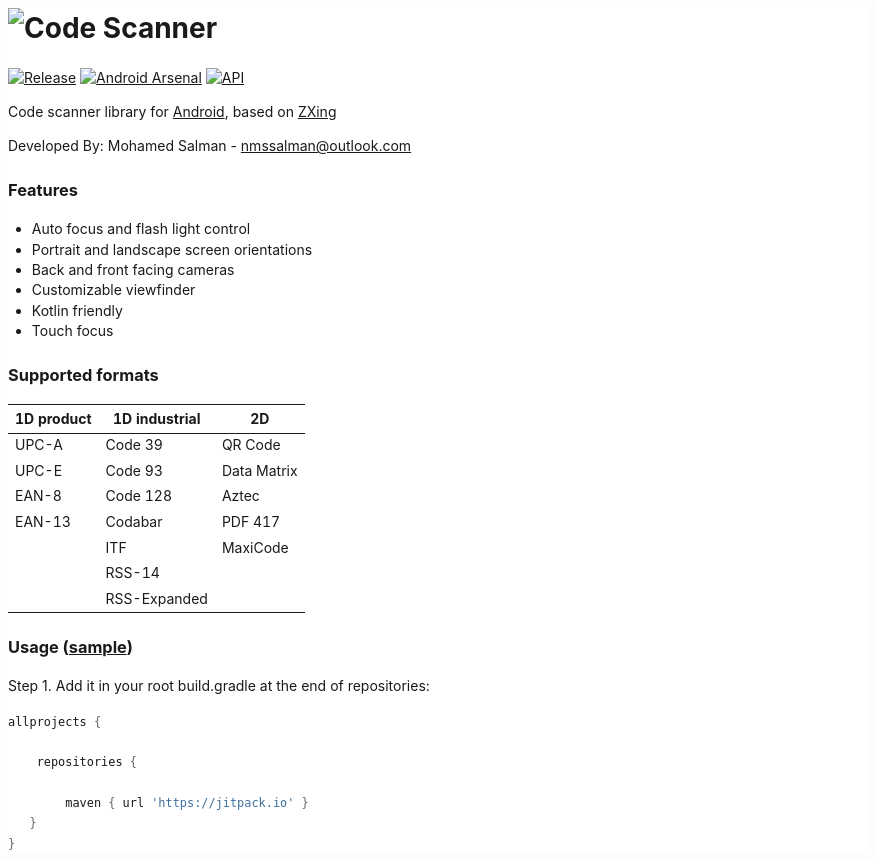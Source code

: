# ![Code Scanner](https://raw.githubusercontent.com/yuriy-budiyev/code-scanner/master/images/logo_wide_512.png)

[![Release](https://jitpack.io/v/yuriy-budiyev/code-scanner.svg)](https://jitpack.io/#yuriy-budiyev/code-scanner)
[![Android Arsenal](https://img.shields.io/badge/Android%20Arsenal-Code%20Scanner-blue.svg?style=flat)](https://android-arsenal.com/details/1/6095)
[![API](https://img.shields.io/badge/API-19%2B-blue.svg?style=flat)](https://android-arsenal.com/api?level=19)

Code scanner library for [Android](https://developer.android.com), based on [ZXing](https://github.com/zxing/zxing)

Developed By: Mohamed Salman - nmssalman@outlook.com

### Features
* Auto focus and flash light control
* Portrait and landscape screen orientations
* Back and front facing cameras
* Customizable viewfinder
* Kotlin friendly
* Touch focus

### Supported formats
| 1D product | 1D industrial | 2D
| ---------- | ------------- | --------------
| UPC-A      | Code 39       | QR Code
| UPC-E      | Code 93       | Data Matrix
| EAN-8      | Code 128      | Aztec
| EAN-13     | Codabar       | PDF 417
|            | ITF           | MaxiCode
|            | RSS-14        |
|            | RSS-Expanded  |

### Usage ([sample](https://github.com/yuriy-budiyev/lib-demo-app))

Step 1. Add it in your root build.gradle at the end of repositories:
```gradle
allprojects {

    repositories {

        maven { url 'https://jitpack.io' }
   }
}
```
